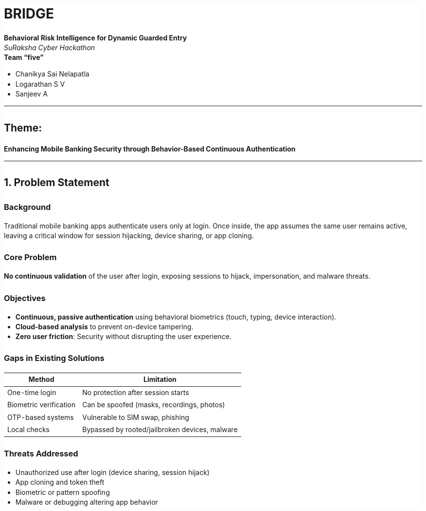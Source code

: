 # BRIDGE  
**Behavioral Risk Intelligence for Dynamic Guarded Entry**  
*SuRaksha Cyber Hackathon*  
**Team “five”**  
- Chanikya Sai Nelapatla 
- Logarathan S V 
- Sanjeev A  

---

## Theme:  
**Enhancing Mobile Banking Security through Behavior-Based Continuous Authentication**

---

## 1. Problem Statement

### Background
Traditional mobile banking apps authenticate users only at login. Once inside, the app assumes the same user remains active, leaving a critical window for session hijacking, device sharing, or app cloning.

### Core Problem
**No continuous validation** of the user after login, exposing sessions to hijack, impersonation, and malware threats.

### Objectives
- **Continuous, passive authentication** using behavioral biometrics (touch, typing, device interaction).
- **Cloud-based analysis** to prevent on-device tampering.
- **Zero user friction**: Security without disrupting the user experience.

### Gaps in Existing Solutions

| Method                | Limitation                                      |
|-----------------------|-------------------------------------------------|
| One-time login        | No protection after session starts              |
| Biometric verification| Can be spoofed (masks, recordings, photos)      |
| OTP-based systems     | Vulnerable to SIM swap, phishing                |
| Local checks          | Bypassed by rooted/jailbroken devices, malware  |

### Threats Addressed
- Unauthorized use after login (device sharing, session hijack)
- App cloning and token theft
- Biometric or pattern spoofing
- Malware or debugging altering app behavior
